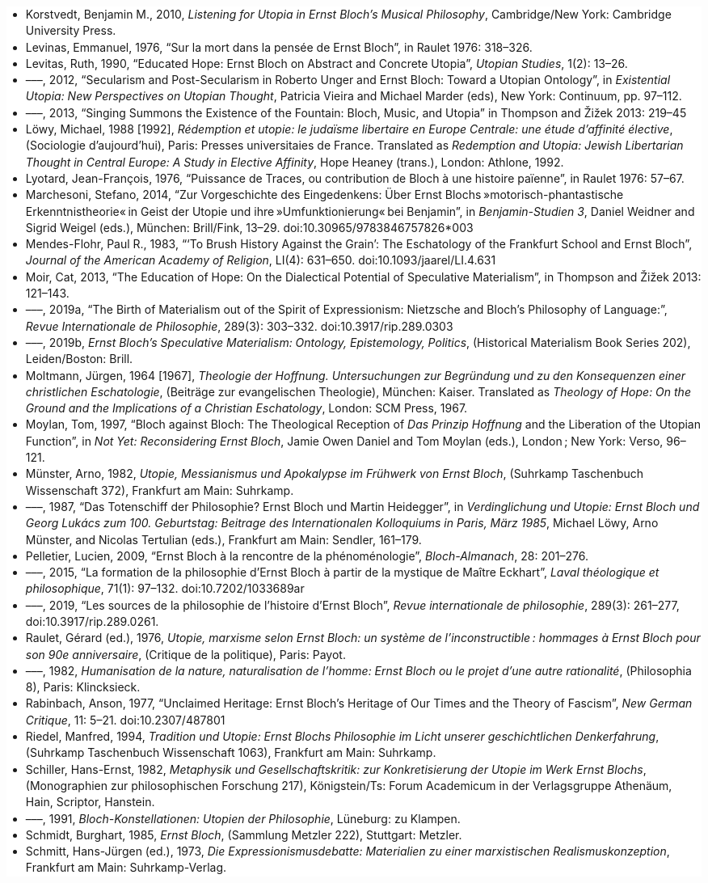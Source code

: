 * Korstvedt, Benjamin M., 2010, _Listening for Utopia in Ernst Bloch’s Musical Philosophy_, Cambridge/New York: Cambridge University Press.
* Levinas, Emmanuel, 1976, “Sur la mort dans la pensée de Ernst Bloch”, in Raulet 1976: 318–326.
* Levitas, Ruth, 1990, “Educated Hope: Ernst Bloch on Abstract and Concrete Utopia”, _Utopian Studies_, 1(2): 13–26.
* –––, 2012, “Secularism and Post-Secularism in Roberto Unger and Ernst Bloch: Toward a Utopian Ontology”, in _Existential Utopia: New Perspectives on Utopian Thought_, Patricia Vieira and Michael Marder (eds), New York: Continuum, pp. 97–112.
* –––, 2013, “Singing Summons the Existence of the Fountain: Bloch, Music, and Utopia” in Thompson and Žižek 2013: 219–45
* Löwy, Michael, 1988 \[1992], _Rédemption et utopie: le judaïsme libertaire en Europe Centrale: une étude d’affinité élective_, (Sociologie d’aujourd’hui), Paris: Presses universitaies de France. Translated as _Redemption and Utopia: Jewish Libertarian Thought in Central Europe: A Study in Elective Affinity_, Hope Heaney (trans.), London: Athlone, 1992.
* Lyotard, Jean-François, 1976, “Puissance de Traces, ou contribution de Bloch à une histoire païenne”, in Raulet 1976: 57–67.
* Marchesoni, Stefano, 2014, “Zur Vorgeschichte des Eingedenkens: Über Ernst Blochs »motorisch-phantastische Erkenntnistheorie« in Geist der Utopie und ihre »Umfunktionierung« bei Benjamin”, in _Benjamin-Studien 3_, Daniel Weidner and Sigrid Weigel (eds.), München: Brill/Fink, 13–29. doi:10.30965/9783846757826\*003
* Mendes-Flohr, Paul R., 1983, “‘To Brush History Against the Grain’: The Eschatology of the Frankfurt School and Ernst Bloch”, _Journal of the American Academy of Religion_, LI(4): 631–650. doi:10.1093/jaarel/LI.4.631
* Moir, Cat, 2013, “The Education of Hope: On the Dialectical Potential of Speculative Materialism”, in Thompson and Žižek 2013: 121–143.
* –––, 2019a, “The Birth of Materialism out of the Spirit of Expressionism: Nietzsche and Bloch’s Philosophy of Language:”, _Revue Internationale de Philosophie_, 289(3): 303–332. doi:10.3917/rip.289.0303
* –––, 2019b, _Ernst Bloch’s Speculative Materialism: Ontology, Epistemology, Politics_, (Historical Materialism Book Series 202), Leiden/Boston: Brill.
* Moltmann, Jürgen, 1964 \[1967], _Theologie der Hoffnung. Untersuchungen zur Begründung und zu den Konsequenzen einer christlichen Eschatologie_, (Beiträge zur evangelischen Theologie), München: Kaiser. Translated as _Theology of Hope: On the Ground and the Implications of a Christian Eschatology_, London: SCM Press, 1967.
* Moylan, Tom, 1997, “Bloch against Bloch: The Theological Reception of _Das Prinzip Hoffnung_ and the Liberation of the Utopian Function”, in _Not Yet: Reconsidering Ernst Bloch_, Jamie Owen Daniel and Tom Moylan (eds.), London ; New York: Verso, 96–121.
* Münster, Arno, 1982, _Utopie, Messianismus und Apokalypse im Frühwerk von Ernst Bloch_, (Suhrkamp Taschenbuch Wissenschaft 372), Frankfurt am Main: Suhrkamp.
* –––, 1987, “Das Totenschiff der Philosophie? Ernst Bloch und Martin Heidegger”, in _Verdinglichung und Utopie: Ernst Bloch und Georg Lukács zum 100. Geburtstag: Beitrage des Internationalen Kolloquiums in Paris, März 1985_, Michael Löwy, Arno Münster, and Nicolas Tertulian (eds.), Frankfurt am Main: Sendler, 161–179.
* Pelletier, Lucien, 2009, “Ernst Bloch à la rencontre de la phénoménologie”, _Bloch-Almanach_, 28: 201–276.
* –––, 2015, “La formation de la philosophie d’Ernst Bloch à partir de la mystique de Maître Eckhart”, _Laval théologique et philosophique_, 71(1): 97–132. doi:10.7202/1033689ar
* –––, 2019, “Les sources de la philosophie de l’histoire d’Ernst Bloch”, _Revue internationale de philosophie_, 289(3): 261–277, doi:10.3917/rip.289.0261.
* Raulet, Gérard (ed.), 1976, _Utopie, marxisme selon Ernst Bloch: un système de l’inconstructible : hommages à Ernst Bloch pour son 90e anniversaire_, (Critique de la politique), Paris: Payot.
* –––, 1982, _Humanisation de la nature, naturalisation de l’homme: Ernst Bloch ou le projet d’une autre rationalité_, (Philosophia 8), Paris: Klincksieck.
* Rabinbach, Anson, 1977, “Unclaimed Heritage: Ernst Bloch’s Heritage of Our Times and the Theory of Fascism”, _New German Critique_, 11: 5–21. doi:10.2307/487801
* Riedel, Manfred, 1994, _Tradition und Utopie: Ernst Blochs Philosophie im Licht unserer geschichtlichen Denkerfahrung_, (Suhrkamp Taschenbuch Wissenschaft 1063), Frankfurt am Main: Suhrkamp.
* Schiller, Hans-Ernst, 1982, _Metaphysik und Gesellschaftskritik: zur Konkretisierung der Utopie im Werk Ernst Blochs_, (Monographien zur philosophischen Forschung 217), Königstein/Ts: Forum Academicum in der Verlagsgruppe Athenäum, Hain, Scriptor, Hanstein.
* –––, 1991, _Bloch-Konstellationen: Utopien der Philosophie_, Lüneburg: zu Klampen.
* Schmidt, Burghart, 1985, _Ernst Bloch_, (Sammlung Metzler 222), Stuttgart: Metzler.
* Schmitt, Hans-Jürgen (ed.), 1973, _Die Expressionismusdebatte: Materialien zu einer marxistischen Realismuskonzeption_, Frankfurt am Main: Suhrkamp-Verlag.